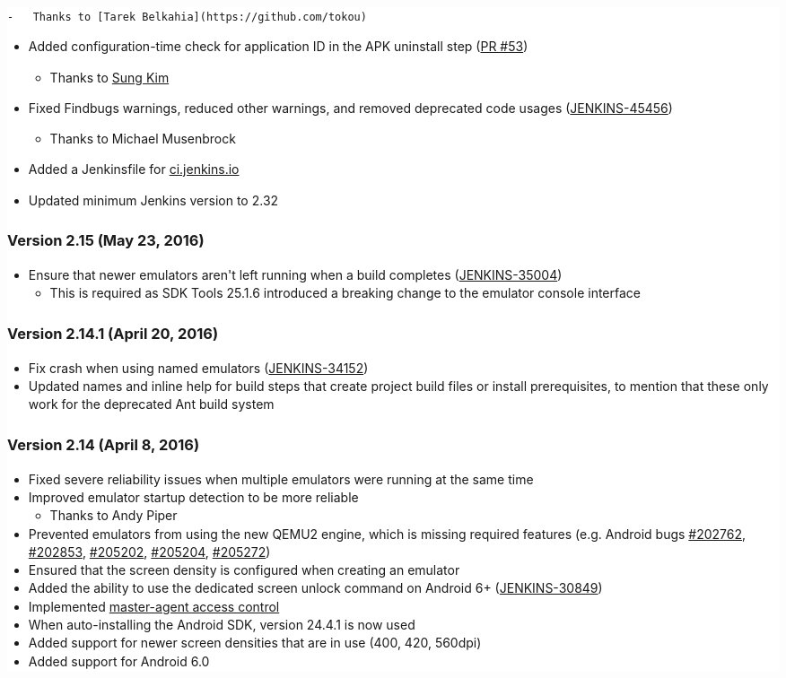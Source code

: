     -   Thanks to [Tarek Belkahia](https://github.com/tokou)

-   Added configuration-time check for application ID in the APK
    uninstall step ([PR
    \#53](https://github.com/jenkinsci/android-emulator-plugin/pull/53))

    -   Thanks to [Sung Kim](https://github.com/hunkim)

-   Fixed Findbugs warnings, reduced other warnings, and removed
    deprecated code usages
    ([JENKINS-45456](https://issues.jenkins-ci.org/browse/JENKINS-45456))

    -   Thanks to Michael Musenbrock

-   Added a Jenkinsfile for [ci.jenkins.io](https://ci.jenkins.io/)

-   Updated minimum Jenkins version to 2.32

### Version 2.15 (May 23, 2016)

-   Ensure that newer emulators aren't left running when a build
    completes
    ([JENKINS-35004](https://issues.jenkins-ci.org/browse/JENKINS-35004))
    -   This is required as SDK Tools 25.1.6 introduced a breaking
        change to the emulator console interface

### Version 2.14.1 (April 20, 2016)

-   Fix crash when using named emulators
    ([JENKINS-34152](https://issues.jenkins-ci.org/browse/JENKINS-34152))
-   Updated names and inline help for build steps that create project
    build files or install prerequisites, to mention that these only
    work for the deprecated Ant build system

### Version 2.14 (April 8, 2016)

-   Fixed severe reliability issues when multiple emulators were running
    at the same time
-   Improved emulator startup detection to be more reliable
    -   Thanks to Andy Piper
-   Prevented emulators from using the new QEMU2 engine, which is
    missing required features (e.g. Android bugs
    [\#202762](http://b.android.com/202762),
    [\#202853](http://b.android.com/202853),
    [\#205202](http://b.android.com/205202),
    [\#205204](http://b.android.com/205204),
    [\#205272](http://b.android.com/205272))
-   Ensured that the screen density is configured when creating an
    emulator
-   Added the ability to use the dedicated screen unlock command on
    Android 6+
    ([JENKINS-30849](https://issues.jenkins-ci.org/browse/JENKINS-30849))
-   Implemented [master-agent access
    control](https://wiki.jenkins.io/display/JENKINS/Slave+To+Master+Access+Control)
-   When auto-installing the Android SDK, version 24.4.1 is now used
-   Added support for newer screen densities that are in use (400, 420,
    560dpi)
-   Added support for Android 6.0
